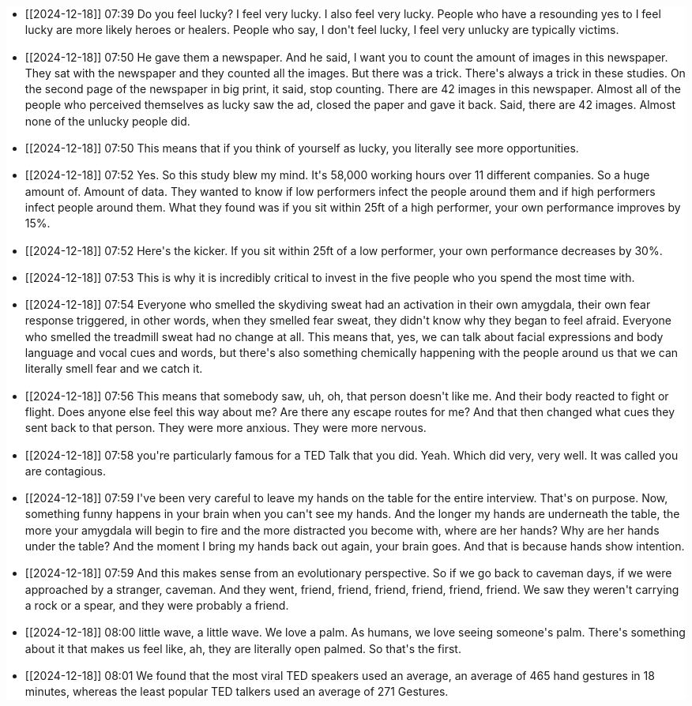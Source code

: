 * [[2024-12-18]] 07:39  Do you feel lucky? I feel very lucky. I also feel very lucky. People who have a resounding yes to I feel lucky are more likely heroes or healers. People who say, I don't feel lucky, I feel very unlucky are typically victims.

* [[2024-12-18]] 07:50  He gave them a newspaper. And he said, I want you to count the amount of images in this newspaper. They sat with the newspaper and they counted all the images. But there was a trick. There's always a trick in these studies. On the second page of the newspaper in big print, it said, stop counting. There are 42 images in this newspaper. Almost all of the people who perceived themselves as lucky saw the ad, closed the paper and gave it back. Said, there are 42 images. Almost none of the unlucky people did.

* [[2024-12-18]] 07:50  This means that if you think of yourself as lucky, you literally see more opportunities.

* [[2024-12-18]] 07:52  Yes. So this study blew my mind. It's 58,000 working hours over 11 different companies. So a huge amount of. Amount of data. They wanted to know if low performers infect the people around them and if high performers infect people around them. What they found was if you sit within 25ft of a high performer, your own performance improves by 15%.

* [[2024-12-18]] 07:52  Here's the kicker. If you sit within 25ft of a low performer, your own performance decreases by 30%.

* [[2024-12-18]] 07:53  This is why it is incredibly critical to invest in the five people who you spend the most time with.

* [[2024-12-18]] 07:54  Everyone who smelled the skydiving sweat had an activation in their own amygdala, their own fear response triggered, in other words, when they smelled fear sweat, they didn't know why they began to feel afraid. Everyone who smelled the treadmill sweat had no change at all. This means that, yes, we can talk about facial expressions and body language and vocal cues and words, but there's also something chemically happening with the people around us that we can literally smell fear and we catch it.

* [[2024-12-18]] 07:56  This means that somebody saw, uh, oh, that person doesn't like me. And their body reacted to fight or flight. Does anyone else feel this way about me? Are there any escape routes for me? And that then changed what cues they sent back to that person. They were more anxious. They were more nervous.

* [[2024-12-18]] 07:58  you're particularly famous for a TED Talk that you did. Yeah. Which did very, very well. It was called you are contagious.

* [[2024-12-18]] 07:59  I've been very careful to leave my hands on the table for the entire interview. That's on purpose. Now, something funny happens in your brain when you can't see my hands. And the longer my hands are underneath the table, the more your amygdala will begin to fire and the more distracted you become with, where are her hands? Why are her hands under the table? And the moment I bring my hands back out again, your brain goes. And that is because hands show intention.

* [[2024-12-18]] 07:59  And this makes sense from an evolutionary perspective. So if we go back to caveman days, if we were approached by a stranger, caveman. And they went, friend, friend, friend, friend, friend, friend. We saw they weren't carrying a rock or a spear, and they were probably a friend.

* [[2024-12-18]] 08:00  little wave, a little wave. We love a palm. As humans, we love seeing someone's palm. There's something about it that makes us feel like, ah, they are literally open palmed. So that's the first.

* [[2024-12-18]] 08:01  We found that the most viral TED speakers used an average, an average of 465 hand gestures in 18 minutes, whereas the least popular TED talkers used an average of 271 Gestures.
